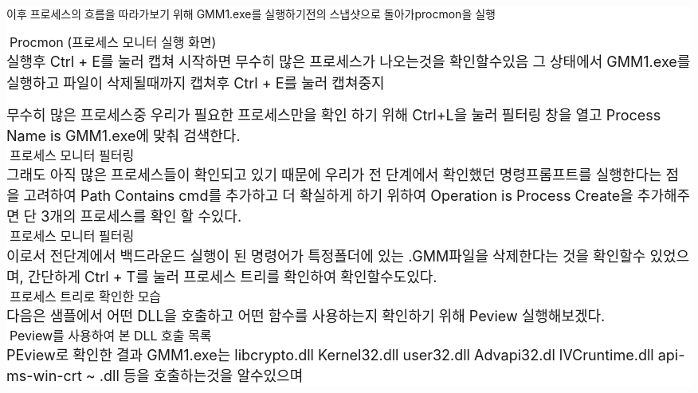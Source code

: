 이후 프로세스의 흐름을 따라가보기 위해
GMM1.exe를 실행하기전의 스냅샷으로 돌아가procmon을 실행

<img width="654" alt="" src="https://user-images.githubusercontent.com/65612054/99869630-07fc3480-2c10-11eb-99e6-e9c78cfadd8a.jpg">
<font size="3">Procmon (프로세스 모니터 실행 화면)</font>
<br/>
<font size="4">
실행후 Ctrl + E를 눌러 캡쳐 시작하면 무수히 많은 프로세스가 나오는것을 확인할수있음
그 상태에서 GMM1.exe를 실행하고 파일이 삭제될때까지 캡쳐후 Ctrl + E를 눌러 캡쳐중지

무수히 많은 프로세스중 우리가 필요한 프로세스만을 확인 하기 위해
Ctrl+L을 눌러 필터링 창을 열고 Process Name is GMM1.exe에 맞춰 검색한다.
</font>
<br/>
<img width="654" alt="" src="https://user-images.githubusercontent.com/65612054/99869637-0cc0e880-2c10-11eb-8159-0637b43e1b9e.jpg">
<font size="3">
프로세스 모니터 필터링
</font>
<br/>
<font size="4">
그래도 아직 많은 프로세스들이 확인되고 있기 때문에 우리가 전 단계에서 확인했던 명령프롬프트를 실행한다는 점을 고려하여 Path Contains cmd를 추가하고
더 확실하게 하기 위하여 Operation is Process Create을 추가해주면 단 3개의 프로세스를 확인 할 수있다.
</font>
<br/>
<img width="654" alt="" src="https://user-images.githubusercontent.com/65612054/99869638-0d597f00-2c10-11eb-8bac-a7e13642c5c9.jpg">
<font size="3">
프로세스 모니터 필터링
</font>
<br/>
<font size="4">
이로서 전단계에서 백드라운드 실행이 된 명령어가 특정폴더에 있는 .GMM파일을 삭제한다는 것을 확인할수 있었으며, 간단하게 Ctrl + T를 눌러 프로세스 트리를 확인하여 확인할수도있다.
</font>
<br/>
<img width="654" alt="" src="https://user-images.githubusercontent.com/65612054/99869650-19ddd780-2c10-11eb-91b6-d9f63f8208d5.jpg">
<font size="3">
프로세스 트리로 확인한 모습
</font>
<br/>
<font size="4">
다음은 샘플에서 어떤 DLL을 호출하고 어떤 함수를 사용하는지 확인하기 위해 Peview 실행해보겠다.
</font>
<br/>
<img width="654" alt="" src="https://user-images.githubusercontent.com/65612054/99869651-1b0f0480-2c10-11eb-9b61-186b6ceb81ce.jpg">
<font size="3">
Peview를 사용하여 본 DLL 호출 목록
</font>
<br/>
<font size="4">
PEview로 확인한 결과
GMM1.exe는
libcrypto.dll
Kernel32.dll
user32.dll
Advapi32.dl
lVCruntime.dll
api-ms-win-crt ~ .dll 등을 호출하는것을 알수있으며

